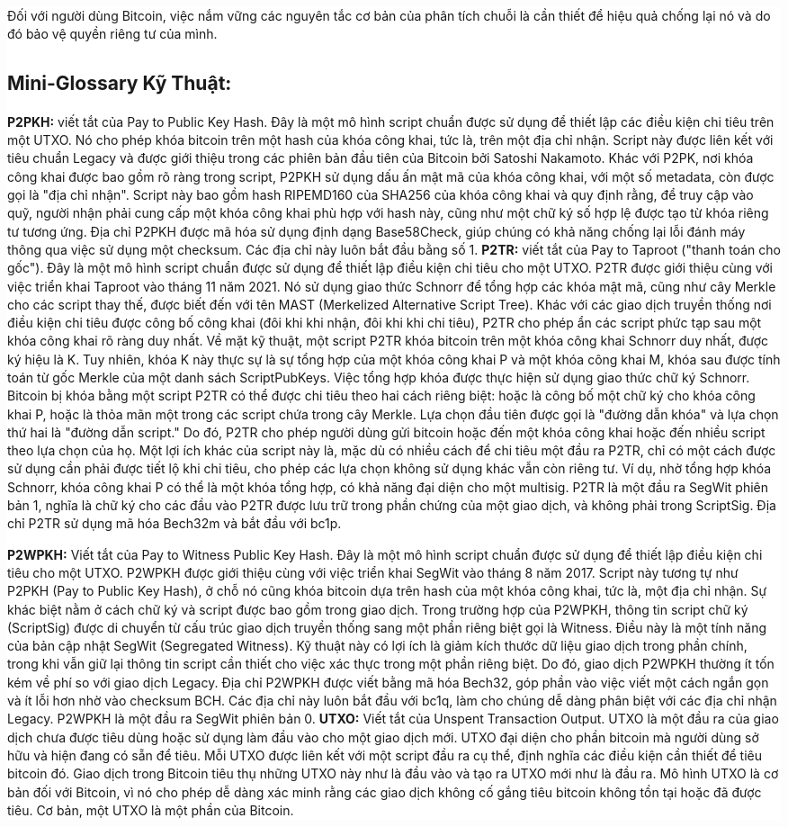 Đối với người dùng Bitcoin, việc nắm vững các nguyên tắc cơ bản của phân tích chuỗi là cần thiết để hiệu quả chống lại nó và do đó bảo vệ quyền riêng tư của mình.

## Mini-Glossary Kỹ Thuật:
**P2PKH:** viết tắt của Pay to Public Key Hash. Đây là một mô hình script chuẩn được sử dụng để thiết lập các điều kiện chi tiêu trên một UTXO. Nó cho phép khóa bitcoin trên một hash của khóa công khai, tức là, trên một địa chỉ nhận. Script này được liên kết với tiêu chuẩn Legacy và được giới thiệu trong các phiên bản đầu tiên của Bitcoin bởi Satoshi Nakamoto. Khác với P2PK, nơi khóa công khai được bao gồm rõ ràng trong script, P2PKH sử dụng dấu ấn mật mã của khóa công khai, với một số metadata, còn được gọi là "địa chỉ nhận". Script này bao gồm hash RIPEMD160 của SHA256 của khóa công khai và quy định rằng, để truy cập vào quỹ, người nhận phải cung cấp một khóa công khai phù hợp với hash này, cũng như một chữ ký số hợp lệ được tạo từ khóa riêng tư tương ứng. Địa chỉ P2PKH được mã hóa sử dụng định dạng Base58Check, giúp chúng có khả năng chống lại lỗi đánh máy thông qua việc sử dụng một checksum. Các địa chỉ này luôn bắt đầu bằng số 1.
**P2TR:** viết tắt của Pay to Taproot ("thanh toán cho gốc"). Đây là một mô hình script chuẩn được sử dụng để thiết lập điều kiện chi tiêu cho một UTXO. P2TR được giới thiệu cùng với việc triển khai Taproot vào tháng 11 năm 2021. Nó sử dụng giao thức Schnorr để tổng hợp các khóa mật mã, cũng như cây Merkle cho các script thay thế, được biết đến với tên MAST (Merkelized Alternative Script Tree). Khác với các giao dịch truyền thống nơi điều kiện chi tiêu được công bố công khai (đôi khi khi nhận, đôi khi khi chi tiêu), P2TR cho phép ẩn các script phức tạp sau một khóa công khai rõ ràng duy nhất. Về mặt kỹ thuật, một script P2TR khóa bitcoin trên một khóa công khai Schnorr duy nhất, được ký hiệu là K. Tuy nhiên, khóa K này thực sự là sự tổng hợp của một khóa công khai P và một khóa công khai M, khóa sau được tính toán từ gốc Merkle của một danh sách ScriptPubKeys. Việc tổng hợp khóa được thực hiện sử dụng giao thức chữ ký Schnorr. Bitcoin bị khóa bằng một script P2TR có thể được chi tiêu theo hai cách riêng biệt: hoặc là công bố một chữ ký cho khóa công khai P, hoặc là thỏa mãn một trong các script chứa trong cây Merkle. Lựa chọn đầu tiên được gọi là "đường dẫn khóa" và lựa chọn thứ hai là "đường dẫn script." Do đó, P2TR cho phép người dùng gửi bitcoin hoặc đến một khóa công khai hoặc đến nhiều script theo lựa chọn của họ. Một lợi ích khác của script này là, mặc dù có nhiều cách để chi tiêu một đầu ra P2TR, chỉ có một cách được sử dụng cần phải được tiết lộ khi chi tiêu, cho phép các lựa chọn không sử dụng khác vẫn còn riêng tư. Ví dụ, nhờ tổng hợp khóa Schnorr, khóa công khai P có thể là một khóa tổng hợp, có khả năng đại diện cho một multisig. P2TR là một đầu ra SegWit phiên bản 1, nghĩa là chữ ký cho các đầu vào P2TR được lưu trữ trong phần chứng của một giao dịch, và không phải trong ScriptSig. Địa chỉ P2TR sử dụng mã hóa Bech32m và bắt đầu với bc1p.

**P2WPKH:** Viết tắt của Pay to Witness Public Key Hash. Đây là một mô hình script chuẩn được sử dụng để thiết lập điều kiện chi tiêu cho một UTXO. P2WPKH được giới thiệu cùng với việc triển khai SegWit vào tháng 8 năm 2017. Script này tương tự như P2PKH (Pay to Public Key Hash), ở chỗ nó cũng khóa bitcoin dựa trên hash của một khóa công khai, tức là, một địa chỉ nhận. Sự khác biệt nằm ở cách chữ ký và script được bao gồm trong giao dịch. Trong trường hợp của P2WPKH, thông tin script chữ ký (ScriptSig) được di chuyển từ cấu trúc giao dịch truyền thống sang một phần riêng biệt gọi là Witness. Điều này là một tính năng của bản cập nhật SegWit (Segregated Witness). Kỹ thuật này có lợi ích là giảm kích thước dữ liệu giao dịch trong phần chính, trong khi vẫn giữ lại thông tin script cần thiết cho việc xác thực trong một phần riêng biệt. Do đó, giao dịch P2WPKH thường ít tốn kém về phí so với giao dịch Legacy. Địa chỉ P2WPKH được viết bằng mã hóa Bech32, góp phần vào việc viết một cách ngắn gọn và ít lỗi hơn nhờ vào checksum BCH. Các địa chỉ này luôn bắt đầu với bc1q, làm cho chúng dễ dàng phân biệt với các địa chỉ nhận Legacy. P2WPKH là một đầu ra SegWit phiên bản 0.
**UTXO:** Viết tắt của Unspent Transaction Output. UTXO là một đầu ra của giao dịch chưa được tiêu dùng hoặc sử dụng làm đầu vào cho một giao dịch mới. UTXO đại diện cho phần bitcoin mà người dùng sở hữu và hiện đang có sẵn để tiêu. Mỗi UTXO được liên kết với một script đầu ra cụ thể, định nghĩa các điều kiện cần thiết để tiêu bitcoin đó. Giao dịch trong Bitcoin tiêu thụ những UTXO này như là đầu vào và tạo ra UTXO mới như là đầu ra. Mô hình UTXO là cơ bản đối với Bitcoin, vì nó cho phép dễ dàng xác minh rằng các giao dịch không cố gắng tiêu bitcoin không tồn tại hoặc đã được tiêu. Cơ bản, một UTXO là một phần của Bitcoin.